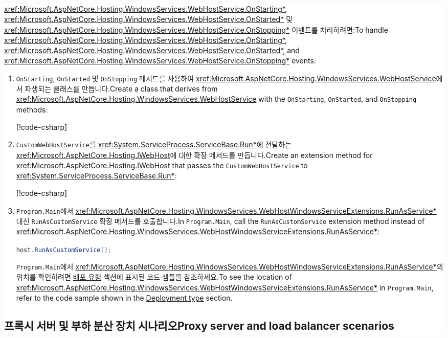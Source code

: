 <span data-ttu-id="4c6c9-368"><xref:Microsoft.AspNetCore.Hosting.WindowsServices.WebHostService.OnStarting*>, <xref:Microsoft.AspNetCore.Hosting.WindowsServices.WebHostService.OnStarted*> 및 <xref:Microsoft.AspNetCore.Hosting.WindowsServices.WebHostService.OnStopping*> 이벤트를 처리하려면:</span><span class="sxs-lookup"><span data-stu-id="4c6c9-368">To handle <xref:Microsoft.AspNetCore.Hosting.WindowsServices.WebHostService.OnStarting*>, <xref:Microsoft.AspNetCore.Hosting.WindowsServices.WebHostService.OnStarted*>, and <xref:Microsoft.AspNetCore.Hosting.WindowsServices.WebHostService.OnStopping*> events:</span></span>

1. <span data-ttu-id="4c6c9-369">`OnStarting`, `OnStarted` 및 `OnStopping` 메서드를 사용하여 <xref:Microsoft.AspNetCore.Hosting.WindowsServices.WebHostService>에서 파생되는 클래스를 만듭니다.</span><span class="sxs-lookup"><span data-stu-id="4c6c9-369">Create a class that derives from <xref:Microsoft.AspNetCore.Hosting.WindowsServices.WebHostService> with the `OnStarting`, `OnStarted`, and `OnStopping` methods:</span></span>

   [!code-csharp[](windows-service/samples/2.x/AspNetCoreService/CustomWebHostService.cs?name=snippet_CustomWebHostService)]

2. <span data-ttu-id="4c6c9-370">`CustomWebHostService`를 <xref:System.ServiceProcess.ServiceBase.Run*>에 전달하는 <xref:Microsoft.AspNetCore.Hosting.IWebHost>에 대한 확장 메서드를 만듭니다.</span><span class="sxs-lookup"><span data-stu-id="4c6c9-370">Create an extension method for <xref:Microsoft.AspNetCore.Hosting.IWebHost> that passes the `CustomWebHostService` to <xref:System.ServiceProcess.ServiceBase.Run*>:</span></span>

   [!code-csharp[](windows-service/samples/2.x/AspNetCoreService/WebHostServiceExtensions.cs?name=ExtensionsClass)]

3. <span data-ttu-id="4c6c9-371">`Program.Main`에서 <xref:Microsoft.AspNetCore.Hosting.WindowsServices.WebHostWindowsServiceExtensions.RunAsService*> 대신 `RunAsCustomService` 확장 메서드를 호출합니다.</span><span class="sxs-lookup"><span data-stu-id="4c6c9-371">In `Program.Main`, call the `RunAsCustomService` extension method instead of <xref:Microsoft.AspNetCore.Hosting.WindowsServices.WebHostWindowsServiceExtensions.RunAsService*>:</span></span>

   ```csharp
   host.RunAsCustomService();
   ```

   <span data-ttu-id="4c6c9-372">`Program.Main`에서 <xref:Microsoft.AspNetCore.Hosting.WindowsServices.WebHostWindowsServiceExtensions.RunAsService*>의 위치를 확인하려면 [배포 유형](#deployment-type) 섹션에 표시된 코드 샘플을 참조하세요.</span><span class="sxs-lookup"><span data-stu-id="4c6c9-372">To see the location of <xref:Microsoft.AspNetCore.Hosting.WindowsServices.WebHostWindowsServiceExtensions.RunAsService*> in `Program.Main`, refer to the code sample shown in the [Deployment type](#deployment-type) section.</span></span>

## <a name="proxy-server-and-load-balancer-scenarios"></a><span data-ttu-id="4c6c9-373">프록시 서버 및 부하 분산 장치 시나리오</span><span class="sxs-lookup"><span data-stu-id="4c6c9-373">Proxy server and load balancer scenarios</span></span>

